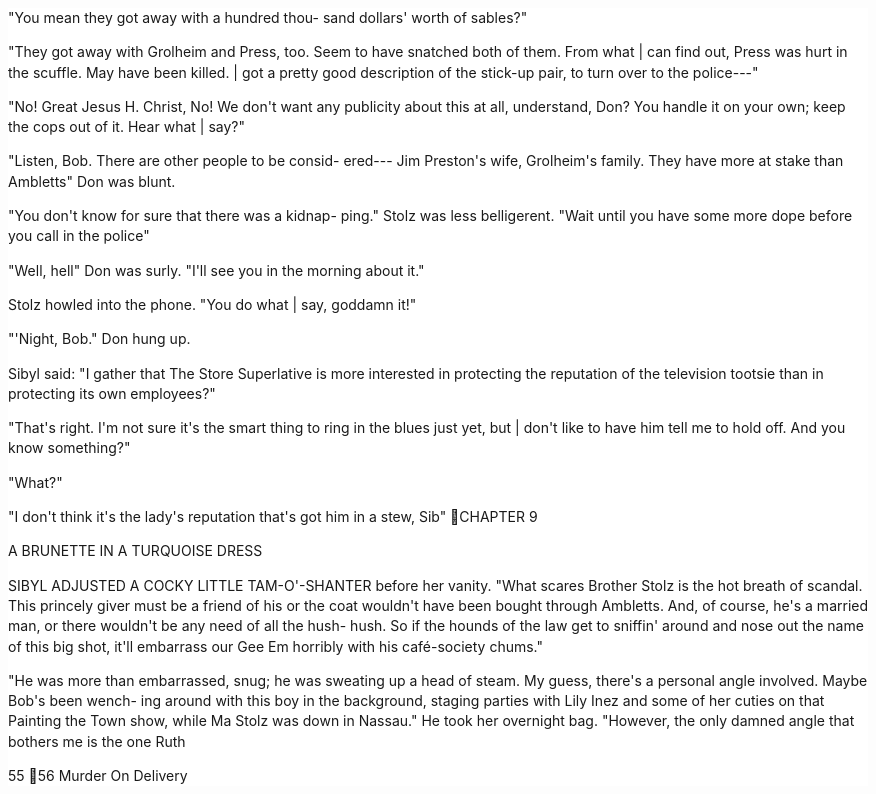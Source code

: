 "You mean they got away with a hundred thou- sand dollars' worth of
sables?"

"They got away with Grolheim and Press, too. Seem to have snatched both
of them. From what \| can find out, Press was hurt in the scuffle. May
have been killed. \| got a pretty good description of the stick-up pair,
to turn over to the police---"

"No! Great Jesus H. Christ, No! We don't want any publicity about this
at all, understand, Don? You handle it on your own; keep the cops out of
it. Hear what \| say?"

"Listen, Bob. There are other people to be consid- ered--- Jim Preston's
wife, Grolheim's family. They have more at stake than Ambletts" Don was
blunt.

"You don't know for sure that there was a kidnap- ping." Stolz was less
belligerent. "Wait until you have some more dope before you call in the
police"

"Well, hell" Don was surly. "I'll see you in the morning about it."

Stolz howled into the phone. "You do what \| say, goddamn it!"

"'Night, Bob." Don hung up.

Sibyl said: "I gather that The Store Superlative is more interested in
protecting the reputation of the television tootsie than in protecting
its own employees?"

"That's right. I'm not sure it's the smart thing to ring in the blues
just yet, but \| don't like to have him tell me to hold off. And you
know something?"

"What?"

"I don't think it's the lady's reputation that's got him in a stew, Sib"
CHAPTER 9

A BRUNETTE IN A TURQUOISE DRESS

SIBYL ADJUSTED A COCKY LITTLE TAM-O'-SHANTER before her vanity. "What
scares Brother Stolz is the hot breath of scandal. This princely giver
must be a friend of his or the coat wouldn't have been bought through
Ambletts. And, of course, he's a married man, or there wouldn't be any
need of all the hush- hush. So if the hounds of the law get to sniffin'
around and nose out the name of this big shot, it'll embarrass our Gee
Em horribly with his café-society chums."

"He was more than embarrassed, snug; he was sweating up a head of steam.
My guess, there's a personal angle involved. Maybe Bob's been wench- ing
around with this boy in the background, staging parties with Lily Inez
and some of her cuties on that Painting the Town show, while Ma Stolz
was down in Nassau." He took her overnight bag. "However, the only
damned angle that bothers me is the one Ruth

55 56 Murder On Delivery
